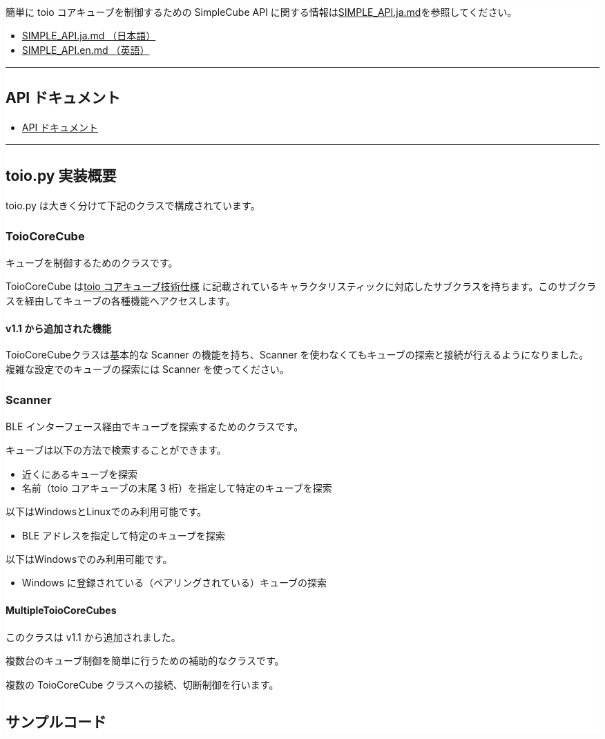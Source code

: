 簡単に toio コアキューブを制御するための SimpleCube API に関する情報は[SIMPLE_API.ja.md](./blob/main/SIMPLE_API.ja.md)を参照してください。

- [SIMPLE_API.ja.md （日本語）](./blob/main/SIMPLE_API.ja.md)
- [SIMPLE_API.en.md （英語）](./blob/main/SIMPLE_API.en.md)

---

## API ドキュメント

- [API ドキュメント](https://toio.github.io/toio.py/)

---


## toio.py 実装概要

toio.py は大きく分けて下記のクラスで構成されています。

### ToioCoreCube

キューブを制御するためのクラスです。

ToioCoreCube は[toio コアキューブ技術仕様](https://toio.github.io/toio-spec/) に記載されているキャラクタリスティックに対応したサブクラスを持ちます。このサブクラスを経由してキューブの各種機能へアクセスします。

#### v1.1 から追加された機能

ToioCoreCubeクラスは基本的な Scanner の機能を持ち、Scanner を使わなくてもキューブの探索と接続が行えるようになりました。  
複雑な設定でのキューブの探索には Scanner を使ってください。

### Scanner

BLE インターフェース経由でキューブを探索するためのクラスです。

キューブは以下の方法で検索することができます。

- 近くにあるキューブを探索
- 名前（toio コアキューブの末尾 3 桁）を指定して特定のキューブを探索

以下はWindowsとLinuxでのみ利用可能です。

- BLE アドレスを指定して特定のキューブを探索

以下はWindowsでのみ利用可能です。

- Windows に登録されている（ペアリングされている）キューブの探索

#### MultipleToioCoreCubes

このクラスは v1.1 から追加されました。

複数台のキューブ制御を簡単に行うための補助的なクラスです。

複数の ToioCoreCube クラスへの接続、切断制御を行います。

## サンプルコード
